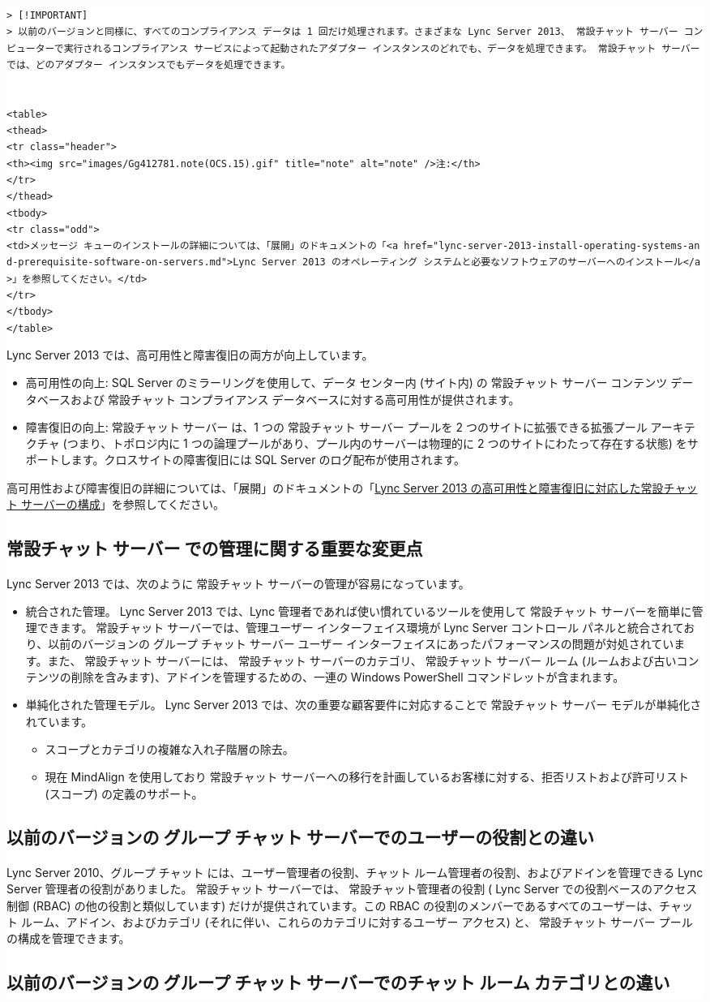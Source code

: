 
    > [!IMPORTANT]
    > 以前のバージョンと同様に、すべてのコンプライアンス データは 1 回だけ処理されます。さまざまな Lync Server 2013、 常設チャット サーバー コンピューターで実行されるコンプライアンス サービスによって起動されたアダプター インスタンスのどれでも、データを処理できます。 常設チャット サーバーでは、どのアダプター インスタンスでもデータを処理できます。

    
    <table>
    <thead>
    <tr class="header">
    <th><img src="images/Gg412781.note(OCS.15).gif" title="note" alt="note" />注:</th>
    </tr>
    </thead>
    <tbody>
    <tr class="odd">
    <td>メッセージ キューのインストールの詳細については、「展開」のドキュメントの「<a href="lync-server-2013-install-operating-systems-and-prerequisite-software-on-servers.md">Lync Server 2013 のオペレーティング システムと必要なソフトウェアのサーバーへのインストール</a>」を参照してください。</td>
    </tr>
    </tbody>
    </table>


Lync Server 2013 では、高可用性と障害復旧の両方が向上しています。

  - 高可用性の向上: SQL Server のミラーリングを使用して、データ センター内 (サイト内) の 常設チャット サーバー コンテンツ データベースおよび 常設チャット コンプライアンス データベースに対する高可用性が提供されます。

  - 障害復旧の向上: 常設チャット サーバー は、1 つの 常設チャット サーバー プールを 2 つのサイトに拡張できる拡張プール アーキテクチャ (つまり、トポロジ内に 1 つの論理プールがあり、プール内のサーバーは物理的に 2 つのサイトにわたって存在する状態) をサポートします。クロスサイトの障害復旧には SQL Server のログ配布が使用されます。

高可用性および障害復旧の詳細については、「展開」のドキュメントの「[Lync Server 2013 の高可用性と障害復旧に対応した常設チャット サーバーの構成](lync-server-2013-configuring-persistent-chat-server-for-high-availability-and-disaster-recovery.md)」を参照してください。

## 常設チャット サーバー での管理に関する重要な変更点

Lync Server 2013 では、次のように 常設チャット サーバーの管理が容易になっています。

  - 統合された管理。 Lync Server 2013 では、Lync 管理者であれば使い慣れているツールを使用して 常設チャット サーバーを簡単に管理できます。 常設チャット サーバーでは、管理ユーザー インターフェイス環境が Lync Server コントロール パネルと統合されており、以前のバージョンの グループ チャット サーバー ユーザー インターフェイスにあったパフォーマンスの問題が対処されています。また、 常設チャット サーバーには、 常設チャット サーバーのカテゴリ、 常設チャット サーバー ルーム (ルームおよび古いコンテンツの削除を含みます)、アドインを管理するための、一連の Windows PowerShell コマンドレットが含まれます。

  - 単純化された管理モデル。 Lync Server 2013 では、次の重要な顧客要件に対応することで 常設チャット サーバー モデルが単純化されています。
    
      - スコープとカテゴリの複雑な入れ子階層の除去。
    
      - 現在 MindAlign を使用しており 常設チャット サーバーへの移行を計画しているお客様に対する、拒否リストおよび許可リスト (スコープ) の定義のサポート。

## 以前のバージョンの グループ チャット サーバーでのユーザーの役割との違い

Lync Server 2010、グループ チャット には、ユーザー管理者の役割、チャット ルーム管理者の役割、およびアドインを管理できる Lync Server 管理者の役割がありました。 常設チャット サーバーでは、 常設チャット管理者の役割 ( Lync Server での役割ベースのアクセス制御 (RBAC) の他の役割と類似しています) だけが提供されています。この RBAC の役割のメンバーであるすべてのユーザーは、チャット ルーム、アドイン、およびカテゴリ (それに伴い、これらのカテゴリに対するユーザー アクセス) と、 常設チャット サーバー プールの構成を管理できます。

## 以前のバージョンの グループ チャット サーバーでのチャット ルーム カテゴリとの違い
